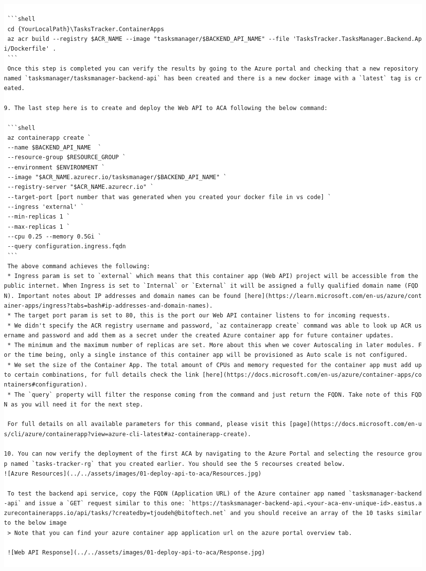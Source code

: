    ```shell

    ```shell
    cd {YourLocalPath}\TasksTracker.ContainerApps
    az acr build --registry $ACR_NAME --image "tasksmanager/$BACKEND_API_NAME" --file 'TasksTracker.TasksManager.Backend.Api/Dockerfile' .
    ```
    Once this step is completed you can verify the results by going to the Azure portal and checking that a new repository named `tasksmanager/tasksmanager-backend-api` has been created and there is a new docker image with a `latest` tag is created.

9. The last step here is to create and deploy the Web API to ACA following the below command:

    ```shell
    az containerapp create `
    --name $BACKEND_API_NAME  `
    --resource-group $RESOURCE_GROUP `
    --environment $ENVIRONMENT `
    --image "$ACR_NAME.azurecr.io/tasksmanager/$BACKEND_API_NAME" `
    --registry-server "$ACR_NAME.azurecr.io" `
    --target-port [port number that was generated when you created your docker file in vs code] `
    --ingress 'external' `
    --min-replicas 1 `
    --max-replicas 1 `
    --cpu 0.25 --memory 0.5Gi `
    --query configuration.ingress.fqdn
    ```
    The above command achieves the following:
    * Ingress param is set to `external` which means that this container app (Web API) project will be accessible from the public internet. When Ingress is set to `Internal` or `External` it will be assigned a fully qualified domain name (FQDN). Important notes about IP addresses and domain names can be found [here](https://learn.microsoft.com/en-us/azure/container-apps/ingress?tabs=bash#ip-addresses-and-domain-names).
    * The target port param is set to 80, this is the port our Web API container listens to for incoming requests.
    * We didn't specify the ACR registry username and password, `az containerapp create` command was able to look up ACR username and password and add them as a secret under the created Azure container app for future container updates.
    * The minimum and the maximum number of replicas are set. More about this when we cover Autoscaling in later modules. For the time being, only a single instance of this container app will be provisioned as Auto scale is not configured.
    * We set the size of the Container App. The total amount of CPUs and memory requested for the container app must add up to certain combinations, for full details check the link [here](https://docs.microsoft.com/en-us/azure/container-apps/containers#configuration).
    * The `query` property will filter the response coming from the command and just return the FQDN. Take note of this FQDN as you will need it for the next step.

    For full details on all available parameters for this command, please visit this [page](https://docs.microsoft.com/en-us/cli/azure/containerapp?view=azure-cli-latest#az-containerapp-create).  

10. You can now verify the deployment of the first ACA by navigating to the Azure Portal and selecting the resource group named `tasks-tracker-rg` that you created earlier. You should see the 5 recourses created below.
![Azure Resources](../../assets/images/01-deploy-api-to-aca/Resources.jpg)

    To test the backend api service, copy the FQDN (Application URL) of the Azure container app named `tasksmanager-backend-api` and issue a `GET` request similar to this one: `https://tasksmanager-backend-api.<your-aca-env-unique-id>.eastus.azurecontainerapps.io/api/tasks/?createdby=tjoudeh@bitoftech.net` and you should receive an array of the 10 tasks similar to the below image
    > Note that you can find your azure container app application url on the azure portal overview tab.

    ![Web API Response](../../assets/images/01-deploy-api-to-aca/Response.jpg)
    
   ```
